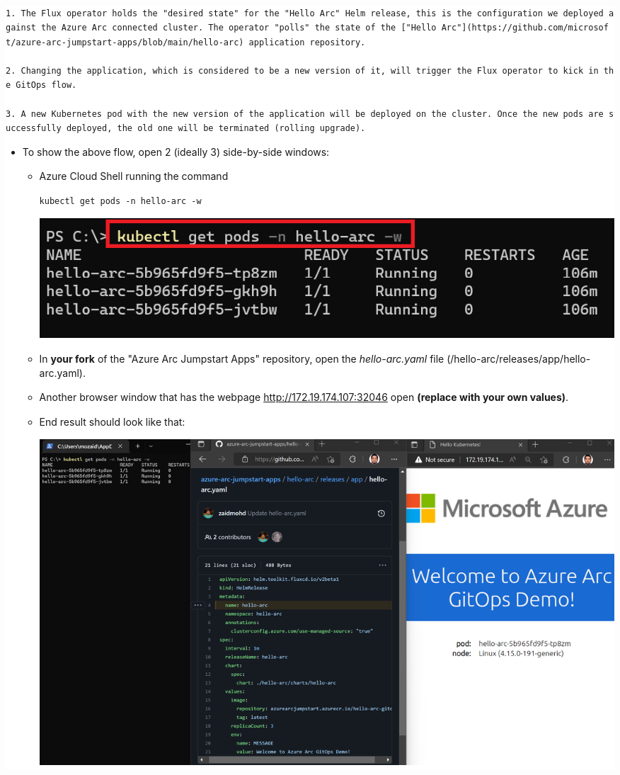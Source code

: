     1. The Flux operator holds the "desired state" for the "Hello Arc" Helm release, this is the configuration we deployed against the Azure Arc connected cluster. The operator "polls" the state of the ["Hello Arc"](https://github.com/microsoft/azure-arc-jumpstart-apps/blob/main/hello-arc) application repository.

    2. Changing the application, which is considered to be a new version of it, will trigger the Flux operator to kick in the GitOps flow.

    3. A new Kubernetes pod with the new version of the application will be deployed on the cluster. Once the new pods are successfully deployed, the old one will be terminated (rolling upgrade).

- To show the above flow, open 2 (ideally 3) side-by-side windows:

  - Azure Cloud Shell running the command
  
      ```shell
      kubectl get pods -n hello-arc -w
      ```
  
    ![kubectl get pods -n hello-arc -w](./18.png)

  - In **your fork** of the "Azure Arc Jumpstart Apps" repository, open the _hello-arc.yaml_ file (/hello-arc/releases/app/hello-arc.yaml).

  - Another browser window that has the webpage <http://172.19.174.107:32046> open **(replace with your own values)**.

  - End result should look like that:

    ![Side-by-side view of terminal, "Hello Arc" GitHub repo and the application open in a web browser](./19.png)
